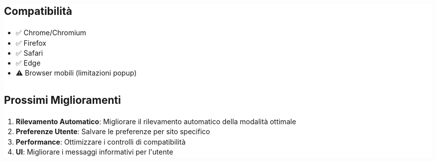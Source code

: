 ## Compatibilità

- ✅ Chrome/Chromium
- ✅ Firefox
- ✅ Safari
- ✅ Edge
- ⚠️ Browser mobili (limitazioni popup)

## Prossimi Miglioramenti

1. **Rilevamento Automatico**: Migliorare il rilevamento automatico della modalità ottimale
2. **Preferenze Utente**: Salvare le preferenze per sito specifico
3. **Performance**: Ottimizzare i controlli di compatibilità
4. **UI**: Migliorare i messaggi informativi per l'utente 